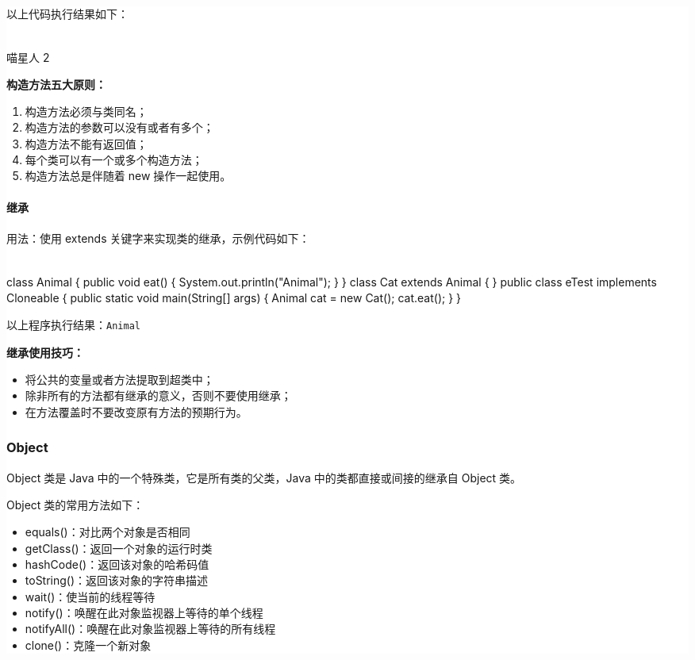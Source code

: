 
以上代码执行结果如下：


​    
    喵星人
    2


**构造方法五大原则：**

  1. 构造方法必须与类同名；
  2. 构造方法的参数可以没有或者有多个；
  3. 构造方法不能有返回值；
  4. 每个类可以有一个或多个构造方法；
  5. 构造方法总是伴随着 new 操作一起使用。

#### 继承

用法：使用 extends 关键字来实现类的继承，示例代码如下：


​    
    class Animal {
        public void eat() {
            System.out.println("Animal");
        }
    }
    class Cat extends Animal {
    }
    public class eTest implements Cloneable {
        public static void main(String[] args) {
            Animal cat = new Cat();
            cat.eat();
        }
    }


以上程序执行结果：`Animal`

**继承使用技巧：**

  * 将公共的变量或者方法提取到超类中；
  * 除非所有的方法都有继承的意义，否则不要使用继承；
  * 在方法覆盖时不要改变原有方法的预期行为。

### Object

Object 类是 Java 中的一个特殊类，它是所有类的父类，Java 中的类都直接或间接的继承自 Object 类。

Object 类的常用方法如下：

  * equals()：对比两个对象是否相同
  * getClass()：返回一个对象的运行时类
  * hashCode()：返回该对象的哈希码值
  * toString()：返回该对象的字符串描述
  * wait()：使当前的线程等待
  * notify()：唤醒在此对象监视器上等待的单个线程
  * notifyAll()：唤醒在此对象监视器上等待的所有线程
  * clone()：克隆一个新对象
